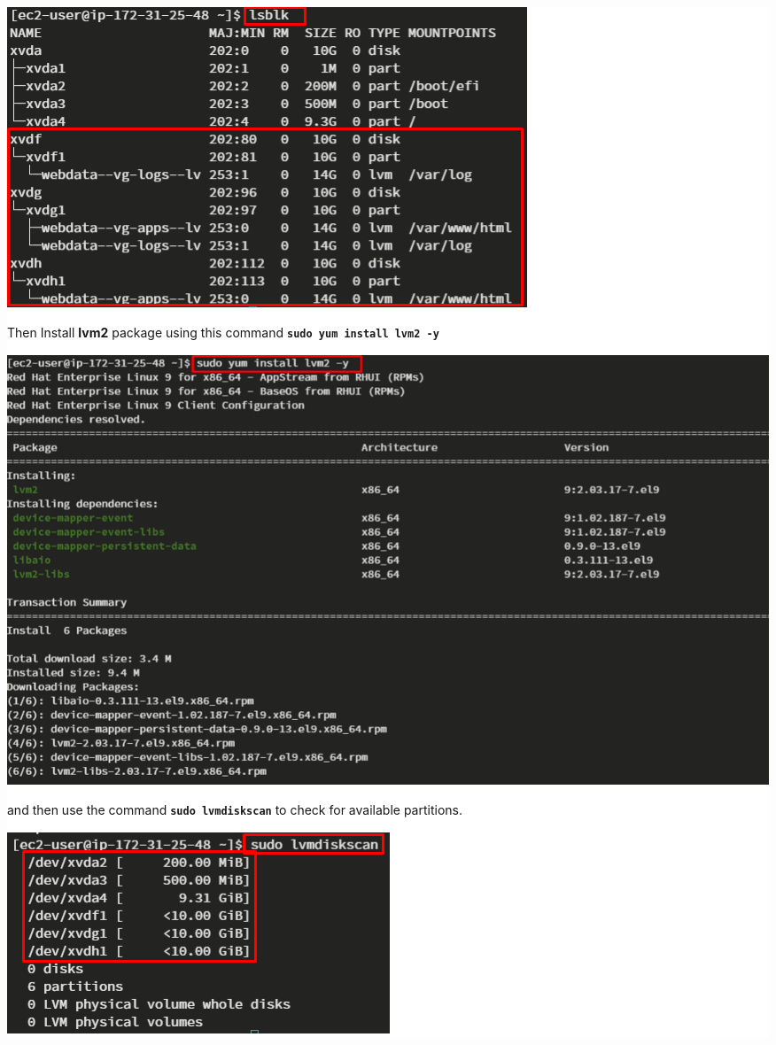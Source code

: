 ![Alt text](<Lvm implementation/gdisk1.png>)

Then Install **lvm2** package using this command **`sudo yum install lvm2 -y`** 

![Alt text](<Lvm implementation/installLvm2.png>)

and then use the command **`sudo lvmdiskscan`** to check for available partitions.

![Alt text](<Lvm implementation/lvmdiskscan.png>)
